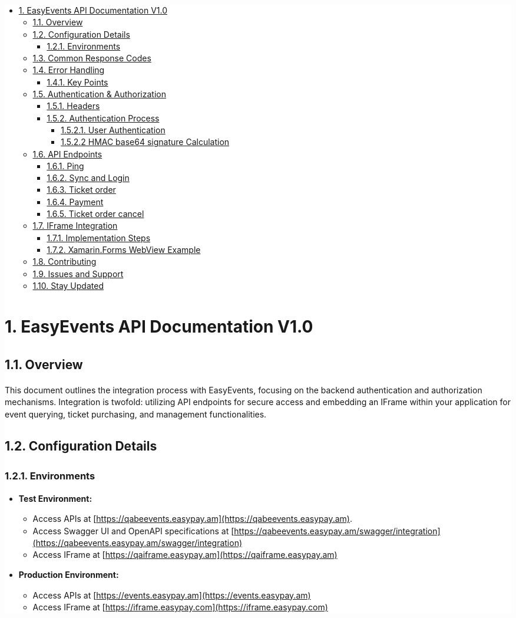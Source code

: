 - [1. EasyEvents API Documentation V1.0](#1-easyevents-api-documentation-v10)
    - [1.1. Overview](#11-overview)
    - [1.2. Configuration Details](#12-configuration-details)
        - [1.2.1. Environments](#121-environments)
    - [1.3. Common Response Codes](#13-common-response-codes)
    - [1.4. Error Handling](#14-error-handling)
        - [1.4.1. Key Points](#141-key-points)
    - [1.5. Authentication \& Authorization](#15-authentication--authorization)
        - [1.5.1. Headers](#151-headers)
        - [1.5.2. Authentication Process](#152-authentication-process)
            - [1.5.2.1. User Authentication](#1521-user-authentication)
            - [1.5.2.2 HMAC base64 signature Calculation](#1522-hmac-base64-signature-calculation)
    - [1.6. API Endpoints](#16-api-endpoints)
        - [1.6.1. Ping](#161-ping)
        - [1.6.2. Sync and Login](#162-sync-and-login)
        - [1.6.3. Ticket order](#163-ticket-order)
        - [1.6.4. Payment](#164-payment)
        - [1.6.5. Ticket order cancel](#165-ticket-order-cancel)
    - [1.7. IFrame Integration](#17-iframe-integration)
        - [1.7.1. Implementation Steps](#171-implementation-steps)
        - [1.7.2. Xamarin.Forms WebView Example](#172-xamarinforms-webview-example)
    - [1.8. Contributing](#18-contributing)
    - [1.9. Issues and Support](#19-issues-and-support)
    - [1.10. Stay Updated](#110-stay-updated)

# 1. EasyEvents API Documentation V1.0

## 1.1. Overview

This document outlines the integration process with EasyEvents, focusing on the backend authentication and authorization
mechanisms. Integration is twofold: utilizing API endpoints for secure access and embedding an IFrame within your
application for event querying, ticket purchasing, and management functionalities.

## 1.2. Configuration Details

### 1.2.1. Environments

- **Test Environment:**

    - Access APIs at [https://qabeevents.easypay.am](https://qabeevents.easypay.am).
    - Access Swagger UI and OpenAPI specifications
      at [https://qabeevents.easypay.am/swagger/integration](https://qabeevents.easypay.am/swagger/integration)
    - Access IFrame at [https://qaiframe.easypay.am](https://qaiframe.easypay.am)

- **Production Environment:**
    - Access APIs at [https://events.easypay.am](https://events.easypay.am)
    - Access IFrame at [https://iframe.easypay.com](https://iframe.easypay.com)
